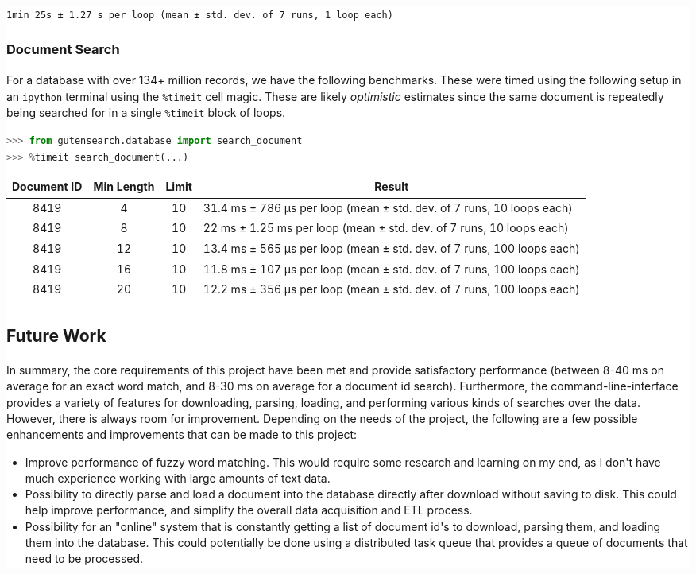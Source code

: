 ```
1min 25s ± 1.27 s per loop (mean ± std. dev. of 7 runs, 1 loop each)
```

### Document Search

For a database with over 134+ million records, we have the following benchmarks. These were timed using the following setup in an `ipython` terminal using the `%timeit` cell magic. These are likely _optimistic_ estimates since the same document is repeatedly being searched for in a single `%timeit` block of loops.

```python
>>> from gutensearch.database import search_document
>>> %timeit search_document(...)
```

| Document ID | Min Length | Limit | Result |
|:-:|:-:|:-:|-|
| 8419 | 4 | 10 | 31.4 ms ± 786 µs per loop (mean ± std. dev. of 7 runs, 10 loops each) |
| 8419 | 8 | 10 | 22 ms ± 1.25 ms per loop (mean ± std. dev. of 7 runs, 10 loops each) |
| 8419 | 12 | 10 | 13.4 ms ± 565 µs per loop (mean ± std. dev. of 7 runs, 100 loops each) |
| 8419 | 16 | 10 | 11.8 ms ± 107 µs per loop (mean ± std. dev. of 7 runs, 100 loops each) |
| 8419 | 20 | 10 | 12.2 ms ± 356 µs per loop (mean ± std. dev. of 7 runs, 100 loops each) |

## Future Work

In summary, the core requirements of this project have been met and provide satisfactory performance (between 8-40 ms on average for an exact word match, and 8-30 ms on average for a document id search). Furthermore, the command-line-interface provides a variety of features for downloading, parsing, loading, and performing various kinds of searches over the data. However, there is always room for improvement. Depending on the needs of the project, the following are a few possible enhancements and improvements that can be made to this project:

- Improve performance of fuzzy word matching. This would require some research and learning on my end, as I don't have much experience working with large amounts of text data.
- Possibility to directly parse and load a document into the database directly after download without saving to disk. This could help improve performance, and simplify the overall data acquisition and ETL process.
- Possibility for an "online" system that is constantly getting a list of document id's to download, parsing them, and loading them into the database. This could potentially be done using a distributed task queue that provides a queue of documents that need to be processed.
